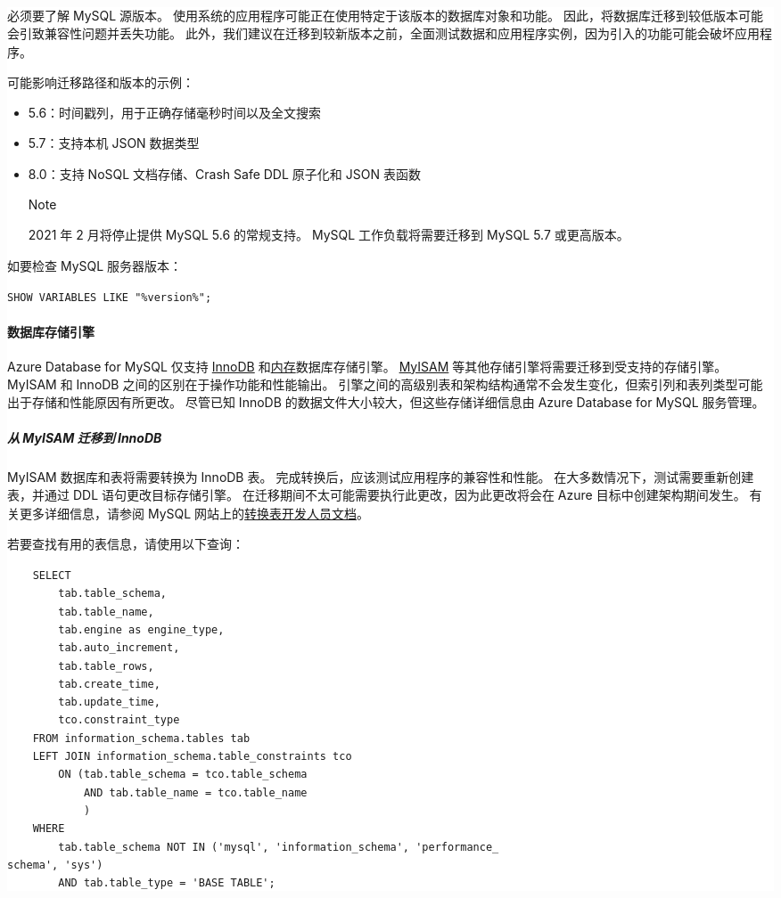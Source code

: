 必须要了解 MySQL 源版本。 使用系统的应用程序可能正在使用特定于该版本的数据库对象和功能。 因此，将数据库迁移到较低版本可能会引致兼容性问题并丢失功能。 此外，我们建议在迁移到较新版本之前，全面测试数据和应用程序实例，因为引入的功能可能会破坏应用程序。

可能影响迁移路径和版本的示例：

  - 5.6：时间戳列，用于正确存储毫秒时间以及全文搜索

  - 5.7：支持本机 JSON 数据类型

  - 8.0：支持 NoSQL 文档存储、Crash Safe DDL 原子化和 JSON 表函数

    > [!NOTE]
    > 2021 年 2 月将停止提供 MySQL 5.6 的常规支持。 MySQL 工作负载将需要迁移到 MySQL 5.7 或更高版本。

如要检查 MySQL 服务器版本：

```
SHOW VARIABLES LIKE "%version%";
```

#### <a name="database-storage-engines"></a>数据库存储引擎

Azure Database for MySQL 仅支持 [InnoDB](https://dev.mysql.com/doc/refman/8.0/en/innodb-storage-engine.html) 和[内存](https://dev.mysql.com/doc/refman/8.0/en/memory-storage-engine.html)数据库存储引擎。 [MyISAM](https://dev.mysql.com/doc/refman/8.0/en/myisam-storage-engine.html) 等其他存储引擎将需要迁移到受支持的存储引擎。 MyISAM 和 InnoDB 之间的区别在于操作功能和性能输出。 引擎之间的高级别表和架构结构通常不会发生变化，但索引列和表列类型可能出于存储和性能原因有所更改。 尽管已知 InnoDB 的数据文件大小较大，但这些存储详细信息由 Azure Database for MySQL 服务管理。

##### <a name="migrating-from-myisam-to-innodb"></a>从 MyISAM 迁移到 InnoDB

MyISAM 数据库和表将需要转换为 InnoDB 表。 完成转换后，应该测试应用程序的兼容性和性能。 在大多数情况下，测试需要重新创建表，并通过 DDL 语句更改目标存储引擎。 在迁移期间不太可能需要执行此更改，因为此更改将会在 Azure 目标中创建架构期间发生。 有关更多详细信息，请参阅 MySQL 网站上的[转换表开发人员文档](https://dev.mysql.com/doc/refman/5.6/en/converting-tables-to-innodb.html)。

若要查找有用的表信息，请使用以下查询：

```dotnetcli
    SELECT 
        tab.table_schema,   
        tab.table_name,   
        tab.engine as engine_type,   
        tab.auto_increment,   
        tab.table_rows,   
        tab.create_time,   
        tab.update_time,   
        tco.constraint_type 
    FROM information_schema.tables tab   
    LEFT JOIN information_schema.table_constraints tco   
        ON (tab.table_schema = tco.table_schema   
            AND tab.table_name = tco.table_name   
            )   
    WHERE  
        tab.table_schema NOT IN ('mysql', 'information_schema', 'performance_
schema', 'sys')  
        AND tab.table_type = 'BASE TABLE';
```
